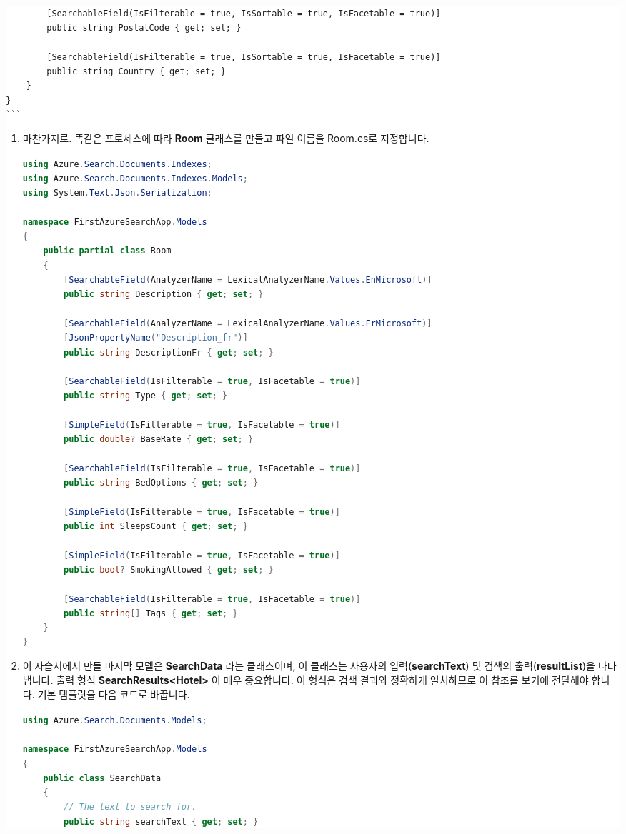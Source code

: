             [SearchableField(IsFilterable = true, IsSortable = true, IsFacetable = true)]
            public string PostalCode { get; set; }

            [SearchableField(IsFilterable = true, IsSortable = true, IsFacetable = true)]
            public string Country { get; set; }
        }
    }
    ```

1. 마찬가지로. 똑같은 프로세스에 따라 **Room** 클래스를 만들고 파일 이름을 Room.cs로 지정합니다.

    ```csharp
    using Azure.Search.Documents.Indexes;
    using Azure.Search.Documents.Indexes.Models;
    using System.Text.Json.Serialization;

    namespace FirstAzureSearchApp.Models
    {
        public partial class Room
        {
            [SearchableField(AnalyzerName = LexicalAnalyzerName.Values.EnMicrosoft)]
            public string Description { get; set; }

            [SearchableField(AnalyzerName = LexicalAnalyzerName.Values.FrMicrosoft)]
            [JsonPropertyName("Description_fr")]
            public string DescriptionFr { get; set; }

            [SearchableField(IsFilterable = true, IsFacetable = true)]
            public string Type { get; set; }

            [SimpleField(IsFilterable = true, IsFacetable = true)]
            public double? BaseRate { get; set; }

            [SearchableField(IsFilterable = true, IsFacetable = true)]
            public string BedOptions { get; set; }

            [SimpleField(IsFilterable = true, IsFacetable = true)]
            public int SleepsCount { get; set; }

            [SimpleField(IsFilterable = true, IsFacetable = true)]
            public bool? SmokingAllowed { get; set; }

            [SearchableField(IsFilterable = true, IsFacetable = true)]
            public string[] Tags { get; set; }
        }
    }
    ```

1. 이 자습서에서 만들 마지막 모델은 **SearchData** 라는 클래스이며, 이 클래스는 사용자의 입력(**searchText**) 및 검색의 출력(**resultList**)을 나타냅니다. 출력 형식 **SearchResults&lt;Hotel&gt;** 이 매우 중요합니다. 이 형식은 검색 결과와 정확하게 일치하므로 이 참조를 보기에 전달해야 합니다. 기본 템플릿을 다음 코드로 바꿉니다.

    ```csharp
    using Azure.Search.Documents.Models;

    namespace FirstAzureSearchApp.Models
    {
        public class SearchData
        {
            // The text to search for.
            public string searchText { get; set; }

